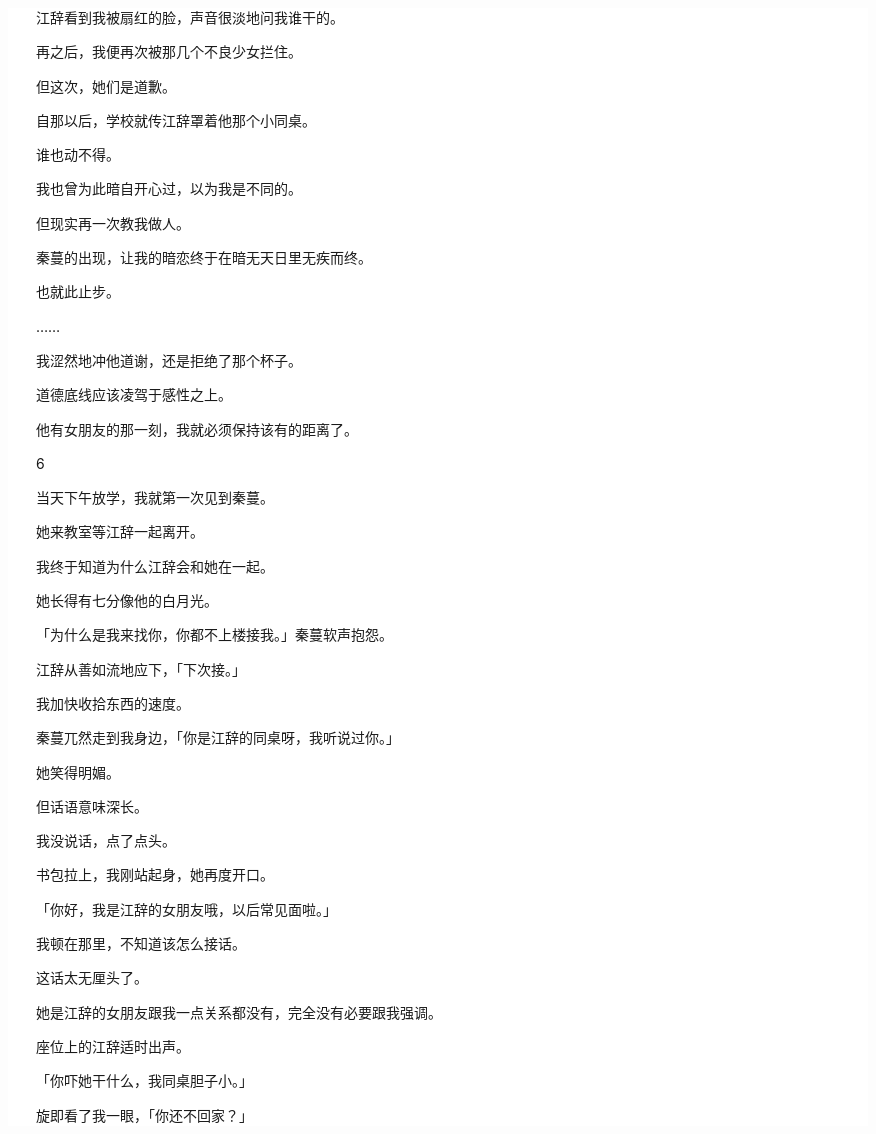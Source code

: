&emsp;&emsp;江辞看到我被扇红的脸，声音很淡地问我谁干的。  
  
&emsp;&emsp;再之后，我便再次被那几个不良少女拦住。  
  
&emsp;&emsp;但这次，她们是道歉。  
  
&emsp;&emsp;自那以后，学校就传江辞罩着他那个小同桌。  
  
&emsp;&emsp;谁也动不得。  
  
&emsp;&emsp;我也曾为此暗自开心过，以为我是不同的。  
  
&emsp;&emsp;但现实再一次教我做人。  
  
&emsp;&emsp;秦蔓的出现，让我的暗恋终于在暗无天日里无疾而终。  
  
&emsp;&emsp;也就此止步。  
  
&emsp;&emsp;……  
  
&emsp;&emsp;我涩然地冲他道谢，还是拒绝了那个杯子。  
  
&emsp;&emsp;道德底线应该凌驾于感性之上。  
  
&emsp;&emsp;他有女朋友的那一刻，我就必须保持该有的距离了。  
  
&emsp;&emsp;6  
  
&emsp;&emsp;当天下午放学，我就第一次见到秦蔓。  
  
&emsp;&emsp;她来教室等江辞一起离开。  
  
&emsp;&emsp;我终于知道为什么江辞会和她在一起。  
  
&emsp;&emsp;她长得有七分像他的白月光。  
  
&emsp;&emsp;「为什么是我来找你，你都不上楼接我。」秦蔓软声抱怨。  
  
&emsp;&emsp;江辞从善如流地应下，「下次接。」  
  
&emsp;&emsp;我加快收拾东西的速度。  
  
&emsp;&emsp;秦蔓兀然走到我身边，「你是江辞的同桌呀，我听说过你。」  
  
&emsp;&emsp;她笑得明媚。  
  
&emsp;&emsp;但话语意味深长。  
  
&emsp;&emsp;我没说话，点了点头。  
  
&emsp;&emsp;书包拉上，我刚站起身，她再度开口。  
  
&emsp;&emsp;「你好，我是江辞的女朋友哦，以后常见面啦。」  
  
&emsp;&emsp;我顿在那里，不知道该怎么接话。  
  
&emsp;&emsp;这话太无厘头了。  
  
&emsp;&emsp;她是江辞的女朋友跟我一点关系都没有，完全没有必要跟我强调。  
  
&emsp;&emsp;座位上的江辞适时出声。  
  
&emsp;&emsp;「你吓她干什么，我同桌胆子小。」  
  
&emsp;&emsp;旋即看了我一眼，「你还不回家？」  
  
